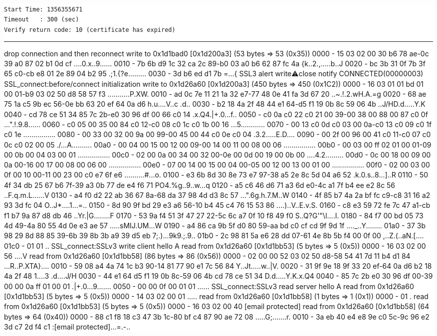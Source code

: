     Start Time: 1356355671
    Timeout   : 300 (sec)
    Verify return code: 10 (certificate has expired)
---
drop connection and then reconnect
write to 0x1d1bad0 [0x1d200a3] (53 bytes =&gt; 53 (0x35))
0000 - 15 03 02 00 30 b6 78 ae-0c 39 a0 87 02 b1 0d cf   ....0.x..9......
0010 - 7b 6b d9 1c 32 ca 2c 89-b0 03 a0 b6 62 87 fc 4a   {k..2.,.....b..J
0020 - bc 3b 31 0f 7b 3f 65 c0-cb e8 01 2e 89 04 b2 95   .;1.{?e.........
0030 - 3d b6 ed d1 7b                                    =...{
SSL3 alert write:warning:close notify
CONNECTED(00000003)
SSL_connect:before/connect initialization
write to 0x1d26a60 [0x1d200a3] (450 bytes =&gt; 450 (0x1C2))
0000 - 16 03 01 01 bd 01 00 01-b9 03 02 50 d8 58 57 f3   ...........P.XW.
0010 - ad 0c 7e 11 21 1a 32 e7-77 48 0e 41 fa 3d 67 20   ..~.!.2.wH.A.=g 
0020 - 68 ae 75 1a c5 9b ec 56-0e bb 63 20 ef 64 0a d6   h.u....V..c .d..
0030 - b2 18 4a 2f 48 44 e1 64-d5 f1 19 0b 8c 59 06 4b   ..J/HD.d.....Y.K
0040 - cd 78 ce 51 34 85 7c 2b-e0 30 96 df 00 66 c0 14   .x.Q4.|+.0...f..
0050 - c0 0a c0 22 c0 21 00 39-00 38 00 88 00 87 c0 0f   ...&quot;.!.9.8......
0060 - c0 05 00 35 00 84 c0 12-c0 08 c0 1c c0 1b 00 16   ...5............
0070 - 00 13 c0 0d c0 03 00 0a-c0 13 c0 09 c0 1f c0 1e   ................
0080 - 00 33 00 32 00 9a 00 99-00 45 00 44 c0 0e c0 04   .3.2.....E.D....
0090 - 00 2f 00 96 00 41 c0 11-c0 07 c0 0c c0 02 00 05   ./...A..........
00a0 - 00 04 00 15 00 12 00 09-00 14 00 11 00 08 00 06   ................
00b0 - 00 03 00 ff 02 01 00 01-09 00 0b 00 04 03 00 01   ................
00c0 - 02 00 0a 00 34 00 32 00-0e 00 0d 00 19 00 0b 00   ....4.2.........
00d0 - 0c 00 18 00 09 00 0a 00-16 00 17 00 08 00 06 00   ................
00e0 - 07 00 14 00 15 00 04 00-05 00 12 00 13 00 01 00   ................
00f0 - 02 00 03 00 0f 00 10 00-11 00 23 00 c0 e7 6f e6   ..........#...o.
0100 - e3 6b 8d 30 8e 73 e7 97-38 a5 2e 8c 5d 04 a6 52   .k.0.s..8...]..R
0110 - 50 4f 34 db 25 67 b6 7f-39 a3 0b 77 de e4 f6 71   PO4.%g..9..w...q
0120 - a5 c6 46 d6 71 a3 6d e0-4c a1 7f b4 ee e2 8c 56   ..F.q.m.L......V
0130 - a4 f0 d2 22 ab 36 67 8a-68 da 37 98 4d d3 8c 57   ...&quot;.6g.h.7.M..W
0140 - 4f 85 b7 4a 2a bf fc c9-c8 31 16 a2 93 3d fc 04   O..J*....1...=..
0150 - 8d 90 9f bd 29 e3 a6 56-10 b4 45 c4 76 15 53 86   ....)..V..E.v.S.
0160 - c8 e3 59 72 fe 7c 47 a1-cb f1 b7 9a 87 d8 db 46   ..Yr.|G........F
0170 - 53 9a f4 51 3f 47 27 22-5c 6c a7 0f 10 f8 49 f0   S..Q?G&#39;&quot;\l....I.
0180 - 84 f7 00 bd 05 73 4d 49-4a 80 55 4d 0e e3 ae 57   .....sMIJ.UM...W
0190 - a4 86 ca 9b 5f d0 80 59-aa bd c0 cf cd 9f 9d 1f   ...._..Y........
01a0 - 37 3b 98 29 8d 88 85 39-6b 39 8b 3b a9 39 d5 eb   7;.)...9k9.;.9..
01b0 - 2c 98 81 5a e6 28 dd 07-61 4e 8b 5b f4 00 0f 00   ,..Z.(..aN.[....
01c0 - 01 01                                             ..
SSL_connect:SSLv3 write client hello A
read from 0x1d26a60 [0x1d1bb53] (5 bytes =&gt; 5 (0x5))
0000 - 16 03 02 00 56                                    ....V
read from 0x1d26a60 [0x1d1bb58] (86 bytes =&gt; 86 (0x56))
0000 - 02 00 00 52 03 02 50 d8-58 54 41 7d 11 b4 d1 84   ...R..P.XTA}....
0010 - 59 08 a4 4a 74 1c b3 90-14 81 77 90 e1 7c 56 84   Y..Jt.....w..|V.
0020 - 31 9f 9e 18 9f 33 20 ef-64 0a d6 b2 18 4a 2f 48   1....3 .d....J/H
0030 - 44 e1 64 d5 f1 19 0b 8c-59 06 4b cd 78 ce 51 34   D.d.....Y.K.x.Q4
0040 - 85 7c 2b e0 30 96 df 00-39 00 00 0a ff 01 00 01   .|+.0...9.......
0050 - 00 00 0f 00 01 01                                 ......
SSL_connect:SSLv3 read server hello A
read from 0x1d26a60 [0x1d1bb53] (5 bytes =&gt; 5 (0x5))
0000 - 14 03 02 00 01                                    .....
read from 0x1d26a60 [0x1d1bb58] (1 bytes =&gt; 1 (0x1))
0000 - 01                                                .
read from 0x1d26a60 [0x1d1bb53] (5 bytes =&gt; 5 (0x5))
0000 - 16 03 02 00 40                                    [email protected]
read from 0x1d26a60 [0x1d1bb58] (64 bytes =&gt; 64 (0x40))
0000 - 88 c1 f8 18 c3 47 3b 1c-80 bf c4 87 90 ae 72 08   .....G;.......r.
0010 - 3a eb 40 e4 e8 9e c0 5c-9c 96 e2 3d c7 2d f4 c1   :[email protected]\...=.-..